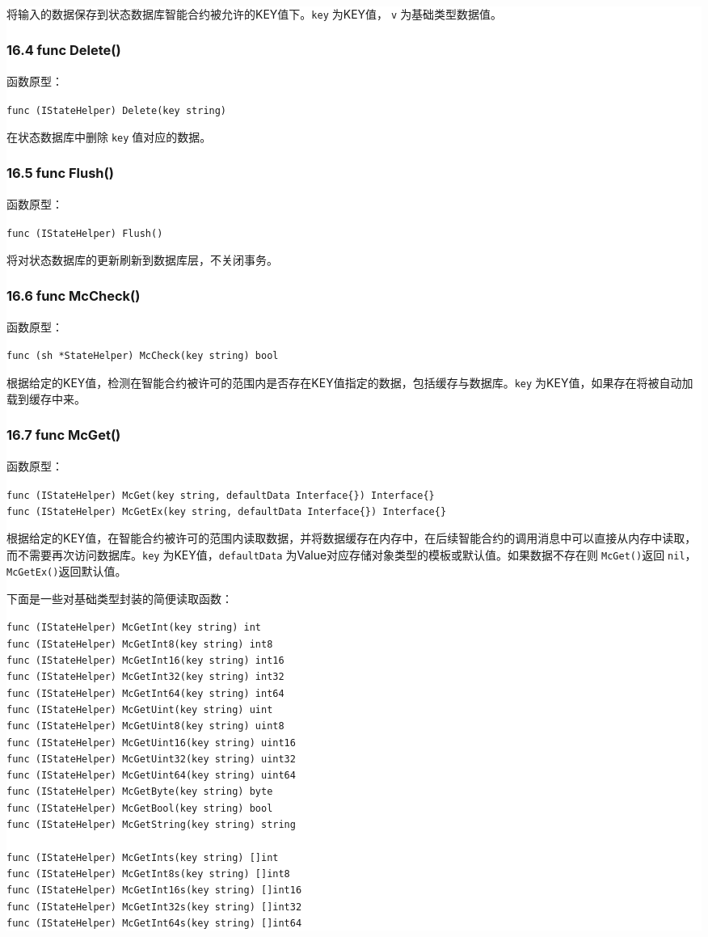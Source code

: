将输入的数据保存到状态数据库智能合约被允许的KEY值下。`key` 为KEY值， `v` 为基础类型数据值。



### 16.4 func Delete()

函数原型：

```
func (IStateHelper) Delete(key string)
```

在状态数据库中删除 `key` 值对应的数据。



### 16.5 func Flush()

函数原型：

```
func (IStateHelper) Flush()
```

将对状态数据库的更新刷新到数据库层，不关闭事务。



### 16.6 func McCheck()

函数原型：

```
func (sh *StateHelper) McCheck(key string) bool
```

根据给定的KEY值，检测在智能合约被许可的范围内是否存在KEY值指定的数据，包括缓存与数据库。`key` 为KEY值，如果存在将被自动加载到缓存中来。



### 16.7 func McGet()

函数原型：

```
func (IStateHelper) McGet(key string, defaultData Interface{}) Interface{}
func (IStateHelper) McGetEx(key string, defaultData Interface{}) Interface{}
```

根据给定的KEY值，在智能合约被许可的范围内读取数据，并将数据缓存在内存中，在后续智能合约的调用消息中可以直接从内存中读取，而不需要再次访问数据库。`key` 为KEY值，`defaultData` 为Value对应存储对象类型的模板或默认值。如果数据不存在则 `McGet()`返回 `nil`， `McGetEx()`返回默认值。

下面是一些对基础类型封装的简便读取函数：

```
func (IStateHelper) McGetInt(key string) int
func (IStateHelper) McGetInt8(key string) int8
func (IStateHelper) McGetInt16(key string) int16
func (IStateHelper) McGetInt32(key string) int32
func (IStateHelper) McGetInt64(key string) int64
func (IStateHelper) McGetUint(key string) uint
func (IStateHelper) McGetUint8(key string) uint8
func (IStateHelper) McGetUint16(key string) uint16
func (IStateHelper) McGetUint32(key string) uint32
func (IStateHelper) McGetUint64(key string) uint64
func (IStateHelper) McGetByte(key string) byte
func (IStateHelper) McGetBool(key string) bool
func (IStateHelper) McGetString(key string) string

func (IStateHelper) McGetInts(key string) []int
func (IStateHelper) McGetInt8s(key string) []int8
func (IStateHelper) McGetInt16s(key string) []int16
func (IStateHelper) McGetInt32s(key string) []int32
func (IStateHelper) McGetInt64s(key string) []int64
```